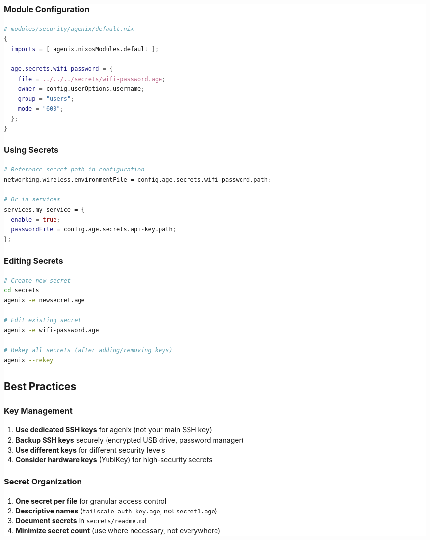 ### Module Configuration

```nix
# modules/security/agenix/default.nix
{
  imports = [ agenix.nixosModules.default ];

  age.secrets.wifi-password = {
    file = ../../../secrets/wifi-password.age;
    owner = config.userOptions.username;
    group = "users";
    mode = "600";
  };
}
```

### Using Secrets

```nix
# Reference secret path in configuration
networking.wireless.environmentFile = config.age.secrets.wifi-password.path;

# Or in services
services.my-service = {
  enable = true;
  passwordFile = config.age.secrets.api-key.path;
};
```

### Editing Secrets

```bash
# Create new secret
cd secrets
agenix -e newsecret.age

# Edit existing secret
agenix -e wifi-password.age

# Rekey all secrets (after adding/removing keys)
agenix --rekey
```

## Best Practices

### Key Management
1. **Use dedicated SSH keys** for agenix (not your main SSH key)
2. **Backup SSH keys** securely (encrypted USB drive, password manager)
3. **Use different keys** for different security levels
4. **Consider hardware keys** (YubiKey) for high-security secrets

### Secret Organization
1. **One secret per file** for granular access control
2. **Descriptive names** (`tailscale-auth-key.age`, not `secret1.age`)
3. **Document secrets** in `secrets/readme.md`
4. **Minimize secret count** (use where necessary, not everywhere)
